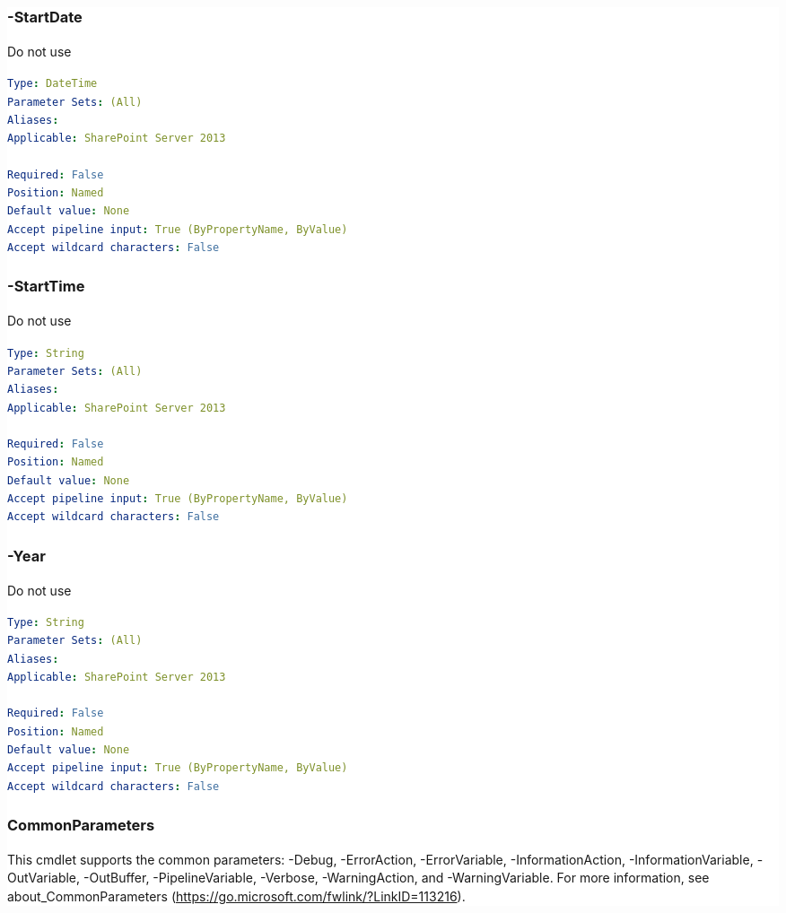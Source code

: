 ### -StartDate
Do not use

```yaml
Type: DateTime
Parameter Sets: (All)
Aliases: 
Applicable: SharePoint Server 2013

Required: False
Position: Named
Default value: None
Accept pipeline input: True (ByPropertyName, ByValue)
Accept wildcard characters: False
```

### -StartTime
Do not use

```yaml
Type: String
Parameter Sets: (All)
Aliases: 
Applicable: SharePoint Server 2013

Required: False
Position: Named
Default value: None
Accept pipeline input: True (ByPropertyName, ByValue)
Accept wildcard characters: False
```

### -Year
Do not use

```yaml
Type: String
Parameter Sets: (All)
Aliases: 
Applicable: SharePoint Server 2013

Required: False
Position: Named
Default value: None
Accept pipeline input: True (ByPropertyName, ByValue)
Accept wildcard characters: False
```

### CommonParameters
This cmdlet supports the common parameters: -Debug, -ErrorAction, -ErrorVariable, -InformationAction, -InformationVariable, -OutVariable, -OutBuffer, -PipelineVariable, -Verbose, -WarningAction, and -WarningVariable. For more information, see about_CommonParameters (https://go.microsoft.com/fwlink/?LinkID=113216).
